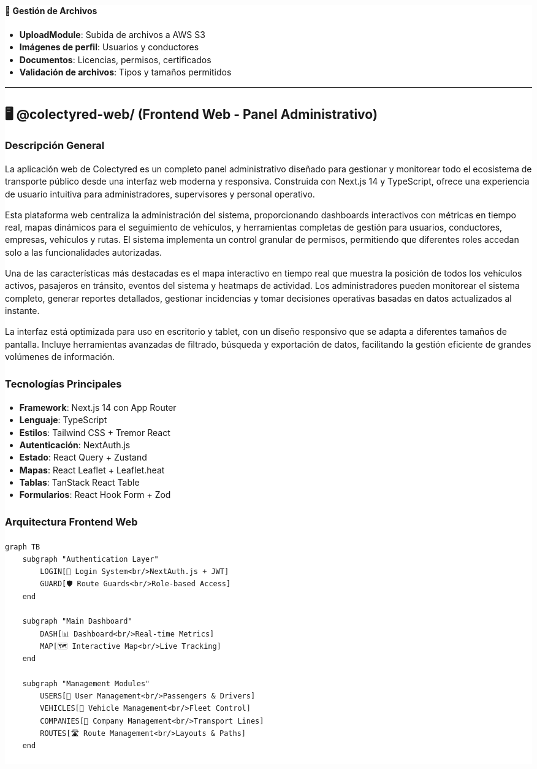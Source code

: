 #### 📁 **Gestión de Archivos**
- **UploadModule**: Subida de archivos a AWS S3
- **Imágenes de perfil**: Usuarios y conductores
- **Documentos**: Licencias, permisos, certificados
- **Validación de archivos**: Tipos y tamaños permitidos

---

## 🖥️ @colectyred-web/ (Frontend Web - Panel Administrativo)

### **Descripción General**

La aplicación web de Colectyred es un completo panel administrativo diseñado para gestionar y monitorear todo el ecosistema de transporte público desde una interfaz web moderna y responsiva. Construida con Next.js 14 y TypeScript, ofrece una experiencia de usuario intuitiva para administradores, supervisores y personal operativo.

Esta plataforma web centraliza la administración del sistema, proporcionando dashboards interactivos con métricas en tiempo real, mapas dinámicos para el seguimiento de vehículos, y herramientas completas de gestión para usuarios, conductores, empresas, vehículos y rutas. El sistema implementa un control granular de permisos, permitiendo que diferentes roles accedan solo a las funcionalidades autorizadas.

Una de las características más destacadas es el mapa interactivo en tiempo real que muestra la posición de todos los vehículos activos, pasajeros en tránsito, eventos del sistema y heatmaps de actividad. Los administradores pueden monitorear el sistema completo, generar reportes detallados, gestionar incidencias y tomar decisiones operativas basadas en datos actualizados al instante.

La interfaz está optimizada para uso en escritorio y tablet, con un diseño responsivo que se adapta a diferentes tamaños de pantalla. Incluye herramientas avanzadas de filtrado, búsqueda y exportación de datos, facilitando la gestión eficiente de grandes volúmenes de información.

### **Tecnologías Principales**
- **Framework**: Next.js 14 con App Router
- **Lenguaje**: TypeScript
- **Estilos**: Tailwind CSS + Tremor React
- **Autenticación**: NextAuth.js
- **Estado**: React Query + Zustand
- **Mapas**: React Leaflet + Leaflet.heat
- **Tablas**: TanStack React Table
- **Formularios**: React Hook Form + Zod

### **Arquitectura Frontend Web**

```mermaid
graph TB
    subgraph "Authentication Layer"
        LOGIN[🔐 Login System<br/>NextAuth.js + JWT]
        GUARD[🛡️ Route Guards<br/>Role-based Access]
    end
    
    subgraph "Main Dashboard"
        DASH[📊 Dashboard<br/>Real-time Metrics]
        MAP[🗺️ Interactive Map<br/>Live Tracking]
    end
    
    subgraph "Management Modules"
        USERS[👥 User Management<br/>Passengers & Drivers]
        VEHICLES[🚗 Vehicle Management<br/>Fleet Control]
        COMPANIES[🏢 Company Management<br/>Transport Lines]
        ROUTES[🛣️ Route Management<br/>Layouts & Paths]
    end
    
```